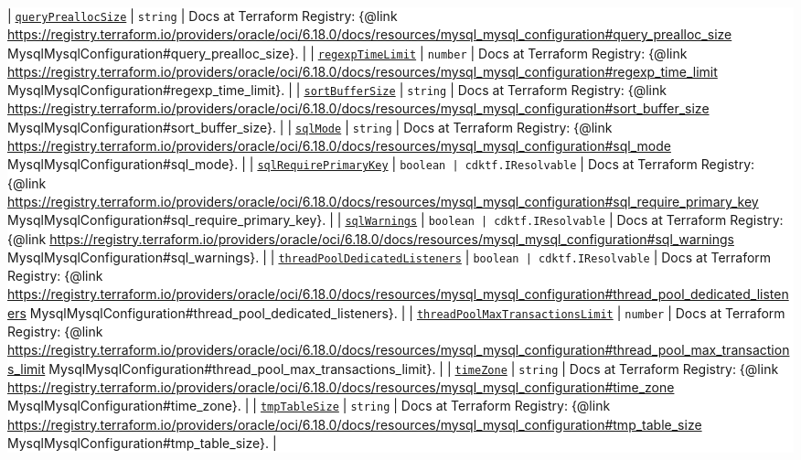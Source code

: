 | <code><a href="#rhizo-co-terraform-provider-oci.mysqlMysqlConfiguration.MysqlMysqlConfigurationVariables.property.queryPreallocSize">queryPreallocSize</a></code> | <code>string</code> | Docs at Terraform Registry: {@link https://registry.terraform.io/providers/oracle/oci/6.18.0/docs/resources/mysql_mysql_configuration#query_prealloc_size MysqlMysqlConfiguration#query_prealloc_size}. |
| <code><a href="#rhizo-co-terraform-provider-oci.mysqlMysqlConfiguration.MysqlMysqlConfigurationVariables.property.regexpTimeLimit">regexpTimeLimit</a></code> | <code>number</code> | Docs at Terraform Registry: {@link https://registry.terraform.io/providers/oracle/oci/6.18.0/docs/resources/mysql_mysql_configuration#regexp_time_limit MysqlMysqlConfiguration#regexp_time_limit}. |
| <code><a href="#rhizo-co-terraform-provider-oci.mysqlMysqlConfiguration.MysqlMysqlConfigurationVariables.property.sortBufferSize">sortBufferSize</a></code> | <code>string</code> | Docs at Terraform Registry: {@link https://registry.terraform.io/providers/oracle/oci/6.18.0/docs/resources/mysql_mysql_configuration#sort_buffer_size MysqlMysqlConfiguration#sort_buffer_size}. |
| <code><a href="#rhizo-co-terraform-provider-oci.mysqlMysqlConfiguration.MysqlMysqlConfigurationVariables.property.sqlMode">sqlMode</a></code> | <code>string</code> | Docs at Terraform Registry: {@link https://registry.terraform.io/providers/oracle/oci/6.18.0/docs/resources/mysql_mysql_configuration#sql_mode MysqlMysqlConfiguration#sql_mode}. |
| <code><a href="#rhizo-co-terraform-provider-oci.mysqlMysqlConfiguration.MysqlMysqlConfigurationVariables.property.sqlRequirePrimaryKey">sqlRequirePrimaryKey</a></code> | <code>boolean \| cdktf.IResolvable</code> | Docs at Terraform Registry: {@link https://registry.terraform.io/providers/oracle/oci/6.18.0/docs/resources/mysql_mysql_configuration#sql_require_primary_key MysqlMysqlConfiguration#sql_require_primary_key}. |
| <code><a href="#rhizo-co-terraform-provider-oci.mysqlMysqlConfiguration.MysqlMysqlConfigurationVariables.property.sqlWarnings">sqlWarnings</a></code> | <code>boolean \| cdktf.IResolvable</code> | Docs at Terraform Registry: {@link https://registry.terraform.io/providers/oracle/oci/6.18.0/docs/resources/mysql_mysql_configuration#sql_warnings MysqlMysqlConfiguration#sql_warnings}. |
| <code><a href="#rhizo-co-terraform-provider-oci.mysqlMysqlConfiguration.MysqlMysqlConfigurationVariables.property.threadPoolDedicatedListeners">threadPoolDedicatedListeners</a></code> | <code>boolean \| cdktf.IResolvable</code> | Docs at Terraform Registry: {@link https://registry.terraform.io/providers/oracle/oci/6.18.0/docs/resources/mysql_mysql_configuration#thread_pool_dedicated_listeners MysqlMysqlConfiguration#thread_pool_dedicated_listeners}. |
| <code><a href="#rhizo-co-terraform-provider-oci.mysqlMysqlConfiguration.MysqlMysqlConfigurationVariables.property.threadPoolMaxTransactionsLimit">threadPoolMaxTransactionsLimit</a></code> | <code>number</code> | Docs at Terraform Registry: {@link https://registry.terraform.io/providers/oracle/oci/6.18.0/docs/resources/mysql_mysql_configuration#thread_pool_max_transactions_limit MysqlMysqlConfiguration#thread_pool_max_transactions_limit}. |
| <code><a href="#rhizo-co-terraform-provider-oci.mysqlMysqlConfiguration.MysqlMysqlConfigurationVariables.property.timeZone">timeZone</a></code> | <code>string</code> | Docs at Terraform Registry: {@link https://registry.terraform.io/providers/oracle/oci/6.18.0/docs/resources/mysql_mysql_configuration#time_zone MysqlMysqlConfiguration#time_zone}. |
| <code><a href="#rhizo-co-terraform-provider-oci.mysqlMysqlConfiguration.MysqlMysqlConfigurationVariables.property.tmpTableSize">tmpTableSize</a></code> | <code>string</code> | Docs at Terraform Registry: {@link https://registry.terraform.io/providers/oracle/oci/6.18.0/docs/resources/mysql_mysql_configuration#tmp_table_size MysqlMysqlConfiguration#tmp_table_size}. |
